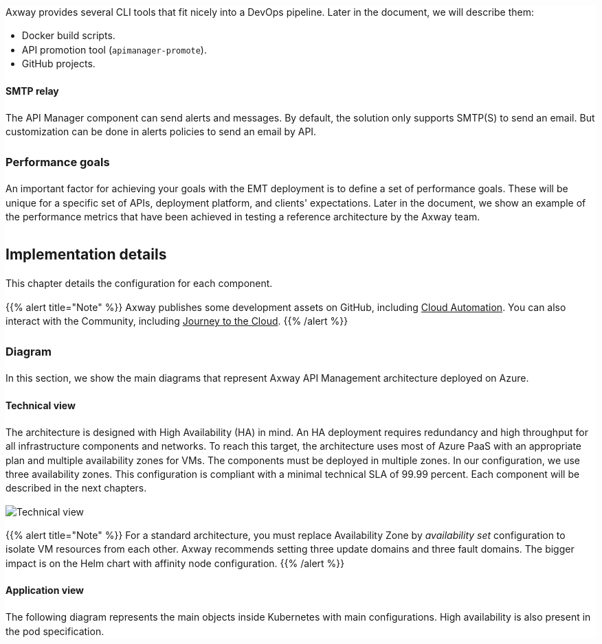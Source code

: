 Axway provides several CLI tools that fit nicely into a DevOps pipeline. Later in the document, we will describe them:

* Docker build scripts.
* API promotion tool (`apimanager-promote`).
* GitHub projects.

#### SMTP relay

The API Manager component can send alerts and messages. By default, the solution only supports SMTP(S) to send an email. But customization can be done in alerts policies to send an email by API.

### Performance goals

An important factor for achieving your goals with the EMT deployment is to define a set of performance goals. These will be unique for a specific set of APIs, deployment platform, and clients' expectations. Later in the document, we show an example of the performance metrics that have been achieved in testing a reference architecture by the Axway team.

## Implementation details

This chapter details the configuration for each component.

{{% alert title="Note" %}}
Axway publishes some development assets on GitHub, including [Cloud Automation](https://github.com/Axway/Cloud-Automation). You can also interact with the Community, including [Journey to the Cloud](https://community.axway.com/s/group/0F92X000000CtYISA0/journey-to-the-cloud).
{{% /alert %}}

### Diagram

In this section, we show the main diagrams that represent Axway API Management architecture deployed on Azure.

#### Technical view

The architecture is designed with High Availability (HA) in mind. An HA deployment requires redundancy and high throughput for all infrastructure components and networks. To reach this target, the architecture uses most of Azure PaaS with an appropriate plan and multiple availability zones for VMs. The components must be deployed in multiple zones. In our configuration, we use three availability zones. This configuration is compliant with a minimal technical SLA of 99.99 percent. Each component will be described in the next chapters.

![Technical view](/Images/apim-reference-architectures/container-azure/image3.jpg)

{{% alert title="Note" %}}
For a standard architecture, you must replace Availability Zone by _availability set_ configuration to isolate VM resources from each other. Axway recommends setting three update domains and three fault domains. The bigger impact is on the Helm chart with affinity node configuration.
{{% /alert %}}

#### Application view

The following diagram represents the main objects inside Kubernetes with main configurations. High availability is also present in the pod specification.

